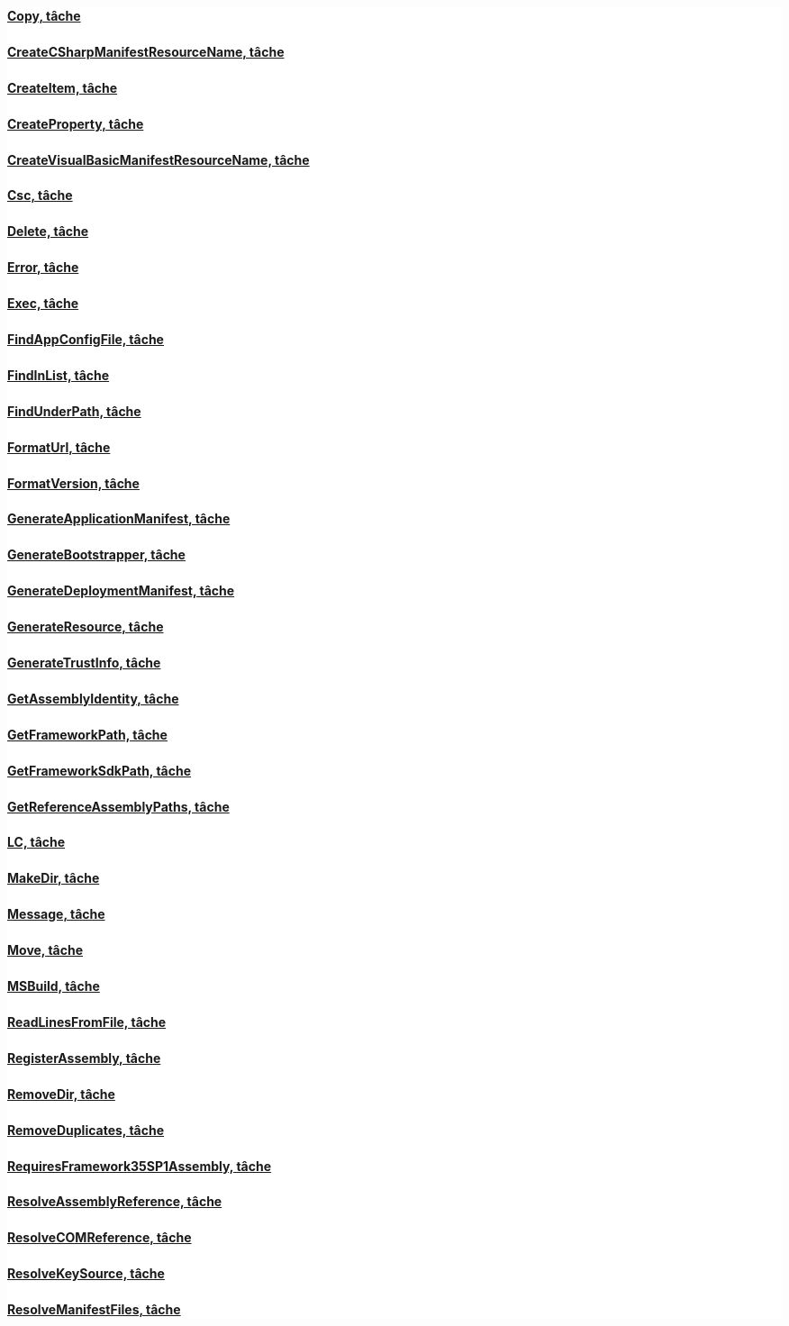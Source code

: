 #### [Copy, tâche](copy-task.md)
#### [CreateCSharpManifestResourceName, tâche](createcsharpmanifestresourcename-task.md)
#### [CreateItem, tâche](createitem-task.md)
#### [CreateProperty, tâche](createproperty-task.md)
#### [CreateVisualBasicManifestResourceName, tâche](createvisualbasicmanifestresourcename-task.md)
#### [Csc, tâche](csc-task.md)
#### [Delete, tâche](delete-task.md)
#### [Error, tâche](error-task.md)
#### [Exec, tâche](exec-task.md)
#### [FindAppConfigFile, tâche](findappconfigfile-task.md)
#### [FindInList, tâche](findinlist-task.md)
#### [FindUnderPath, tâche](findunderpath-task.md)
#### [FormatUrl, tâche](formaturl-task.md)
#### [FormatVersion, tâche](formatversion-task.md)
#### [GenerateApplicationManifest, tâche](generateapplicationmanifest-task.md)
#### [GenerateBootstrapper, tâche](generatebootstrapper-task.md)
#### [GenerateDeploymentManifest, tâche](generatedeploymentmanifest-task.md)
#### [GenerateResource, tâche](generateresource-task.md)
#### [GenerateTrustInfo, tâche](generatetrustinfo-task.md)
#### [GetAssemblyIdentity, tâche](getassemblyidentity-task.md)
#### [GetFrameworkPath, tâche](getframeworkpath-task.md)
#### [GetFrameworkSdkPath, tâche](getframeworksdkpath-task.md)
#### [GetReferenceAssemblyPaths, tâche](getreferenceassemblypaths-task.md)
#### [LC, tâche](lc-task.md)
#### [MakeDir, tâche](makedir-task.md)
#### [Message, tâche](message-task.md)
#### [Move, tâche](move-task.md)
#### [MSBuild, tâche](msbuild-task.md)
#### [ReadLinesFromFile, tâche](readlinesfromfile-task.md)
#### [RegisterAssembly, tâche](registerassembly-task.md)
#### [RemoveDir, tâche](removedir-task.md)
#### [RemoveDuplicates, tâche](removeduplicates-task.md)
#### [RequiresFramework35SP1Assembly, tâche](requiresframework35sp1assembly-task.md)
#### [ResolveAssemblyReference, tâche](resolveassemblyreference-task.md)
#### [ResolveCOMReference, tâche](resolvecomreference-task.md)
#### [ResolveKeySource, tâche](resolvekeysource-task.md)
#### [ResolveManifestFiles, tâche](resolvemanifestfiles-task.md)